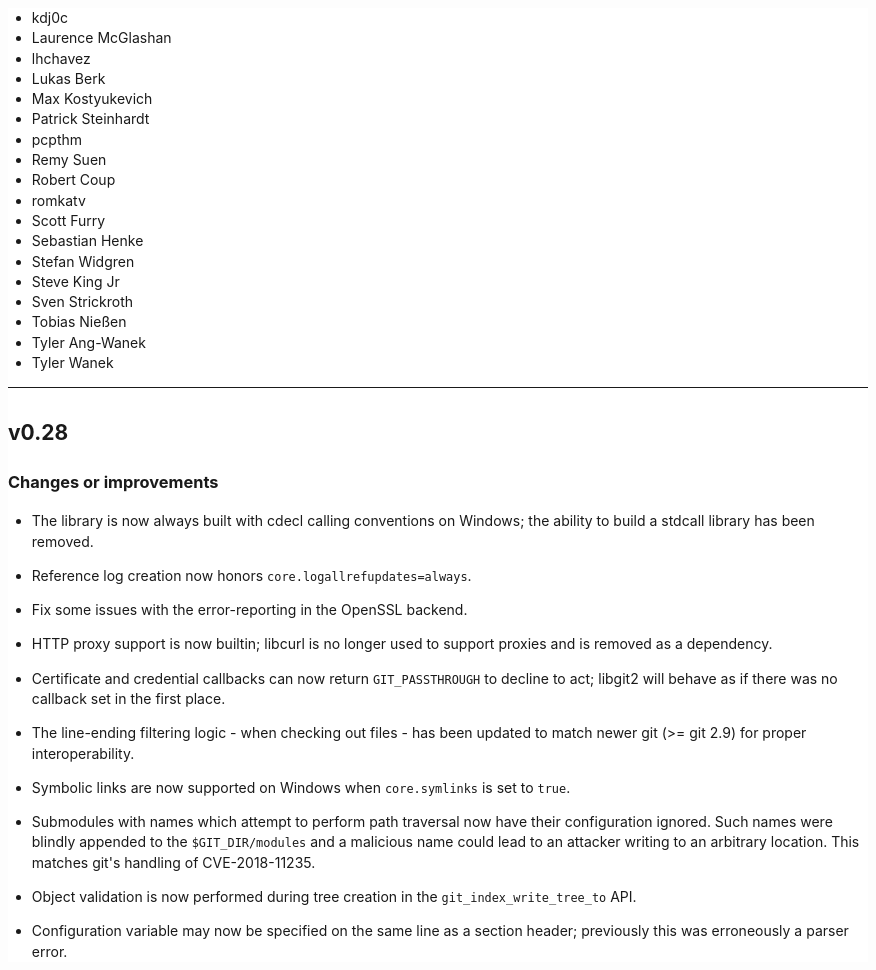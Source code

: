* kdj0c
* Laurence McGlashan
* lhchavez
* Lukas Berk
* Max Kostyukevich
* Patrick Steinhardt
* pcpthm
* Remy Suen
* Robert Coup
* romkatv
* Scott Furry
* Sebastian Henke
* Stefan Widgren
* Steve King Jr
* Sven Strickroth
* Tobias Nießen
* Tyler Ang-Wanek
* Tyler Wanek

---------------------------------------------------------------------

v0.28
-----

### Changes or improvements

* The library is now always built with cdecl calling conventions on
  Windows; the ability to build a stdcall library has been removed.

* Reference log creation now honors `core.logallrefupdates=always`.

* Fix some issues with the error-reporting in the OpenSSL backend.

* HTTP proxy support is now builtin; libcurl is no longer used to support
  proxies and is removed as a dependency.

* Certificate and credential callbacks can now return `GIT_PASSTHROUGH`
  to decline to act; libgit2 will behave as if there was no callback set
  in the first place.

* The line-ending filtering logic - when checking out files - has been
  updated to match newer git (>= git 2.9) for proper interoperability.

* Symbolic links are now supported on Windows when `core.symlinks` is set
  to `true`.

* Submodules with names which attempt to perform path traversal now have their
  configuration ignored. Such names were blindly appended to the
  `$GIT_DIR/modules` and a malicious name could lead to an attacker writing to
  an arbitrary location. This matches git's handling of CVE-2018-11235.

* Object validation is now performed during tree creation in the
  `git_index_write_tree_to` API.

* Configuration variable may now be specified on the same line as a section
  header; previously this was erroneously a parser error.
